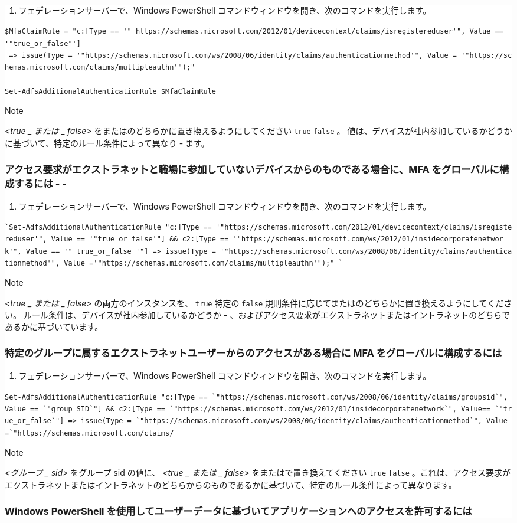 1.  フェデレーションサーバーで、Windows PowerShell コマンドウィンドウを開き、次のコマンドを実行します。


~~~
$MfaClaimRule = "c:[Type == '" https://schemas.microsoft.com/2012/01/devicecontext/claims/isregistereduser'", Value == '"true_or_false"']
 => issue(Type = '"https://schemas.microsoft.com/ws/2008/06/identity/claims/authenticationmethod'", Value = '"https://schemas.microsoft.com/claims/multipleauthn'");"

Set-AdfsAdditionalAuthenticationRule $MfaClaimRule
~~~


> [!NOTE]
> *<true \_ または \_ false>* をまたはのどちらかに置き換えるようにしてください `true` `false` 。 値は、デバイスが社内参加しているかどうかに基づいて、特定のルール条件によって異なり \- ます。

### <a name="to-configure-mfa-globally-if-the-access-request-comes-from-the-extranet-and-from-a-non-workplace-joined-device"></a>アクセス要求がエクストラネットと職場に参加していないデバイスからのものである場合に、MFA をグローバルに構成するには \- \-

1.  フェデレーションサーバーで、Windows PowerShell コマンドウィンドウを開き、次のコマンドを実行します。


~~~
`Set-AdfsAdditionalAuthenticationRule "c:[Type == '"https://schemas.microsoft.com/2012/01/devicecontext/claims/isregistereduser'", Value == '"true_or_false'"] && c2:[Type == '"https://schemas.microsoft.com/ws/2012/01/insidecorporatenetwork'", Value == '" true_or_false '"] => issue(Type = '"https://schemas.microsoft.com/ws/2008/06/identity/claims/authenticationmethod'", Value ='"https://schemas.microsoft.com/claims/multipleauthn'");" `
~~~


> [!NOTE]
> *<true \_ または \_ false>* の両方のインスタンスを、 `true` 特定の `false` 規則条件に応じてまたはのどちらかに置き換えるようにしてください。 ルール条件は、デバイスが社内参加しているかどうか \- 、およびアクセス要求がエクストラネットまたはイントラネットのどちらであるかに基づいています。

### <a name="to-configure-mfa-globally-if-access-comes-from-an-extranet-user-that-belongs-to-a-certain-group"></a>特定のグループに属するエクストラネットユーザーからのアクセスがある場合に MFA をグローバルに構成するには

1.  フェデレーションサーバーで、Windows PowerShell コマンドウィンドウを開き、次のコマンドを実行します。


~~~
Set-AdfsAdditionalAuthenticationRule "c:[Type == `"https://schemas.microsoft.com/ws/2008/06/identity/claims/groupsid`", Value == `"group_SID`"] && c2:[Type == `"https://schemas.microsoft.com/ws/2012/01/insidecorporatenetwork`", Value== `"true_or_false`"] => issue(Type = `"https://schemas.microsoft.com/ws/2008/06/identity/claims/authenticationmethod`", Value =`"https://schemas.microsoft.com/claims/
~~~

> [!NOTE]
> *<グループ \_ sid>* をグループ sid の値に、 *<true \_ または \_ false>* をまたはで置き換えてください `true` `false` 。これは、アクセス要求がエクストラネットまたはイントラネットのどちらからのものであるかに基づいて、特定のルール条件によって異なります。

### <a name="to-grant-access-to-an-application-based-on-user-data-via-windows-powershell"></a>Windows PowerShell を使用してユーザーデータに基づいてアプリケーションへのアクセスを許可するには
